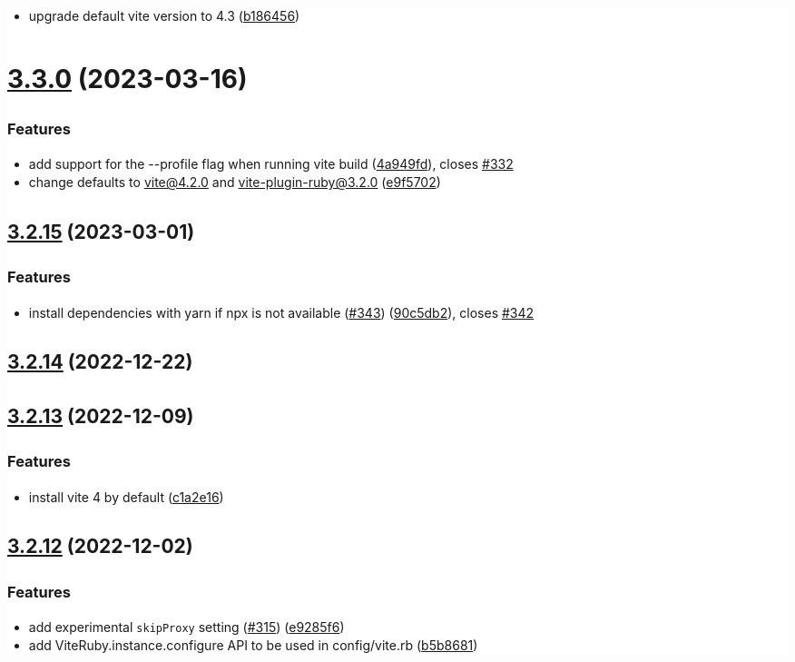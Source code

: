 * upgrade default vite version to 4.3 ([b186456](https://github.com/ElMassimo/vite_ruby/commit/b18645605dd40b312da1137a6440abc8fe4c5ae7))



# [3.3.0](https://github.com/ElMassimo/vite_ruby/compare/vite_ruby@3.2.15...vite_ruby@3.3.0) (2023-03-16)


### Features

* add support for the --profile flag when running vite build ([4a949fd](https://github.com/ElMassimo/vite_ruby/commit/4a949fde1672b899c7c0382e99a669195c7ea639)), closes [#332](https://github.com/ElMassimo/vite_ruby/issues/332)
* change defaults to vite@4.2.0 and vite-plugin-ruby@3.2.0 ([e9f5702](https://github.com/ElMassimo/vite_ruby/commit/e9f570294c34682a6dd18fdc2ef13675f33375e6))



## [3.2.15](https://github.com/ElMassimo/vite_ruby/compare/vite_ruby@3.2.14...vite_ruby@3.2.15) (2023-03-01)


### Features

* install dependencies with yarn if npx is not available ([#343](https://github.com/ElMassimo/vite_ruby/issues/343)) ([90c5db2](https://github.com/ElMassimo/vite_ruby/commit/90c5db2e45ed89aedfa02f0f167925e4ccb02d6d)), closes [#342](https://github.com/ElMassimo/vite_ruby/issues/342)



## [3.2.14](https://github.com/ElMassimo/vite_ruby/compare/vite_ruby@3.2.13...vite_ruby@3.2.14) (2022-12-22)



## [3.2.13](https://github.com/ElMassimo/vite_ruby/compare/vite_ruby@3.2.12...vite_ruby@3.2.13) (2022-12-09)


### Features

* install vite 4 by default ([c1a2e16](https://github.com/ElMassimo/vite_ruby/commit/c1a2e16a5b47225c53ad73b4f6371f2108881850))



## [3.2.12](https://github.com/ElMassimo/vite_ruby/compare/vite_ruby@3.2.11...vite_ruby@3.2.12) (2022-12-02)


### Features

* add experimental `skipProxy` setting ([#315](https://github.com/ElMassimo/vite_ruby/issues/315)) ([e9285f6](https://github.com/ElMassimo/vite_ruby/commit/e9285f62c76cc0cbbc5dc99d977e8aef30d08b6f))
* add ViteRuby.instance.configure API to be used in config/vite.rb ([b5b8681](https://github.com/ElMassimo/vite_ruby/commit/b5b8681f85f5388a56d72c9b05dbfc95d5ba607b))
